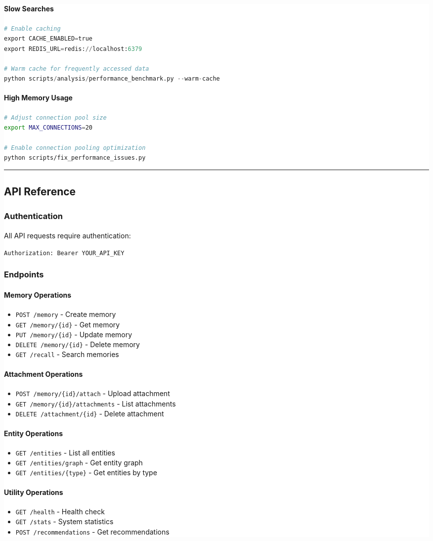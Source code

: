 #### Slow Searches
```python
# Enable caching
export CACHE_ENABLED=true
export REDIS_URL=redis://localhost:6379

# Warm cache for frequently accessed data
python scripts/analysis/performance_benchmark.py --warm-cache
```

#### High Memory Usage
```bash
# Adjust connection pool size
export MAX_CONNECTIONS=20

# Enable connection pooling optimization
python scripts/fix_performance_issues.py
```

---

## API Reference

### Authentication
All API requests require authentication:
```
Authorization: Bearer YOUR_API_KEY
```

### Endpoints

#### Memory Operations
- `POST /memory` - Create memory
- `GET /memory/{id}` - Get memory
- `PUT /memory/{id}` - Update memory
- `DELETE /memory/{id}` - Delete memory
- `GET /recall` - Search memories

#### Attachment Operations
- `POST /memory/{id}/attach` - Upload attachment
- `GET /memory/{id}/attachments` - List attachments
- `DELETE /attachment/{id}` - Delete attachment

#### Entity Operations
- `GET /entities` - List all entities
- `GET /entities/graph` - Get entity graph
- `GET /entities/{type}` - Get entities by type

#### Utility Operations
- `GET /health` - Health check
- `GET /stats` - System statistics
- `POST /recommendations` - Get recommendations
